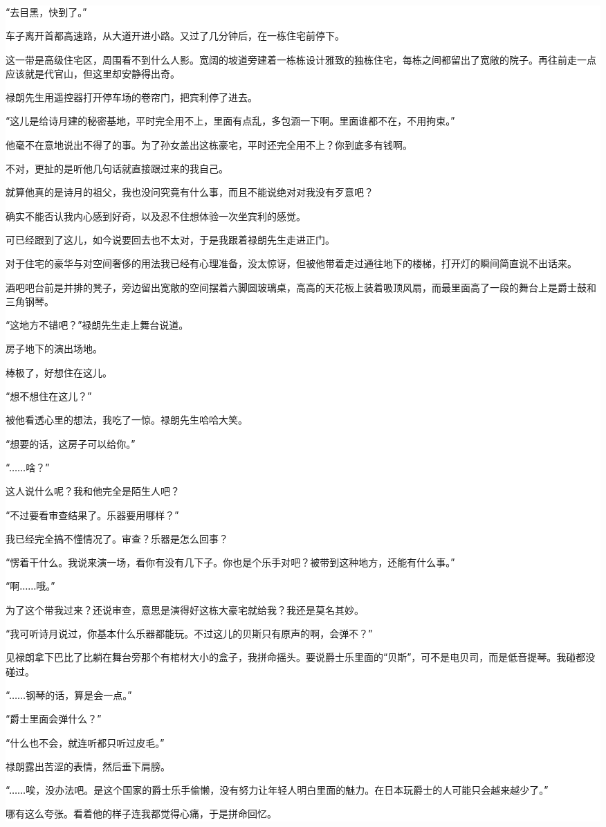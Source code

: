 “去目黑，快到了。”

车子离开首都高速路，从大道开进小路。又过了几分钟后，在一栋住宅前停下。

这一带是高级住宅区，周围看不到什么人影。宽阔的坡道旁建着一栋栋设计雅致的独栋住宅，每栋之间都留出了宽敞的院子。再往前走一点应该就是代官山，但这里却安静得出奇。

禄朗先生用遥控器打开停车场的卷帘门，把宾利停了进去。

“这儿是给诗月建的秘密基地，平时完全用不上，里面有点乱，多包涵一下啊。里面谁都不在，不用拘束。”

他毫不在意地说出不得了的事。为了孙女盖出这栋豪宅，平时还完全用不上？你到底多有钱啊。

不对，更扯的是听他几句话就直接跟过来的我自己。

就算他真的是诗月的祖父，我也没问究竟有什么事，而且不能说绝对对我没有歹意吧？

确实不能否认我内心感到好奇，以及忍不住想体验一次坐宾利的感觉。

可已经跟到了这儿，如今说要回去也不太对，于是我跟着禄朗先生走进正门。

对于住宅的豪华与对空间奢侈的用法我已经有心理准备，没太惊讶，但被他带着走过通往地下的楼梯，打开灯的瞬间简直说不出话来。

酒吧吧台前是并排的凳子，旁边留出宽敞的空间摆着六脚圆玻璃桌，高高的天花板上装着吸顶风扇，而最里面高了一段的舞台上是爵士鼓和三角钢琴。

“这地方不错吧？”禄朗先生走上舞台说道。

房子地下的演出场地。

棒极了，好想住在这儿。

“想不想住在这儿？”

被他看透心里的想法，我吃了一惊。禄朗先生哈哈大笑。

“想要的话，这房子可以给你。”

“……啥？”

这人说什么呢？我和他完全是陌生人吧？

“不过要看审查结果了。乐器要用哪样？”

我已经完全搞不懂情况了。审查？乐器是怎么回事？

“愣着干什么。我说来演一场，看你有没有几下子。你也是个乐手对吧？被带到这种地方，还能有什么事。”

“啊……哦。”

为了这个带我过来？还说审查，意思是演得好这栋大豪宅就给我？我还是莫名其妙。

“我可听诗月说过，你基本什么乐器都能玩。不过这儿的贝斯只有原声的啊，会弹不？”

见禄朗拿下巴比了比躺在舞台旁那个有棺材大小的盒子，我拼命摇头。要说爵士乐里面的“贝斯”，可不是电贝司，而是低音提琴。我碰都没碰过。

“……钢琴的话，算是会一点。”

“爵士里面会弹什么？”

“什么也不会，就连听都只听过皮毛。”

禄朗露出苦涩的表情，然后垂下肩膀。

“……唉，没办法吧。是这个国家的爵士乐手偷懒，没有努力让年轻人明白里面的魅力。在日本玩爵士的人可能只会越来越少了。”

哪有这么夸张。看着他的样子连我都觉得心痛，于是拼命回忆。
